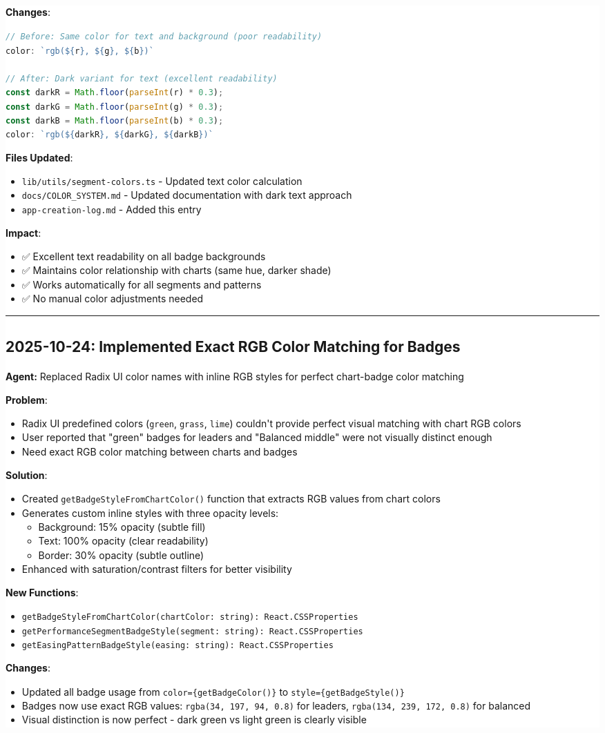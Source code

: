 **Changes**:
```typescript
// Before: Same color for text and background (poor readability)
color: `rgb(${r}, ${g}, ${b})`

// After: Dark variant for text (excellent readability)
const darkR = Math.floor(parseInt(r) * 0.3);
const darkG = Math.floor(parseInt(g) * 0.3);
const darkB = Math.floor(parseInt(b) * 0.3);
color: `rgb(${darkR}, ${darkG}, ${darkB})`
```

**Files Updated**:
- `lib/utils/segment-colors.ts` - Updated text color calculation
- `docs/COLOR_SYSTEM.md` - Updated documentation with dark text approach
- `app-creation-log.md` - Added this entry

**Impact**:
- ✅ Excellent text readability on all badge backgrounds
- ✅ Maintains color relationship with charts (same hue, darker shade)
- ✅ Works automatically for all segments and patterns
- ✅ No manual color adjustments needed

---

## 2025-10-24: Implemented Exact RGB Color Matching for Badges

**Agent:** Replaced Radix UI color names with inline RGB styles for perfect chart-badge color matching

**Problem**: 
- Radix UI predefined colors (`green`, `grass`, `lime`) couldn't provide perfect visual matching with chart RGB colors
- User reported that "green" badges for leaders and "Balanced middle" were not visually distinct enough
- Need exact RGB color matching between charts and badges

**Solution**:
- Created `getBadgeStyleFromChartColor()` function that extracts RGB values from chart colors
- Generates custom inline styles with three opacity levels:
  - Background: 15% opacity (subtle fill)
  - Text: 100% opacity (clear readability)
  - Border: 30% opacity (subtle outline)
- Enhanced with saturation/contrast filters for better visibility

**New Functions**:
- `getBadgeStyleFromChartColor(chartColor: string): React.CSSProperties`
- `getPerformanceSegmentBadgeStyle(segment: string): React.CSSProperties`
- `getEasingPatternBadgeStyle(easing: string): React.CSSProperties`

**Changes**:
- Updated all badge usage from `color={getBadgeColor()}` to `style={getBadgeStyle()}`
- Badges now use exact RGB values: `rgba(34, 197, 94, 0.8)` for leaders, `rgba(134, 239, 172, 0.8)` for balanced
- Visual distinction is now perfect - dark green vs light green is clearly visible
